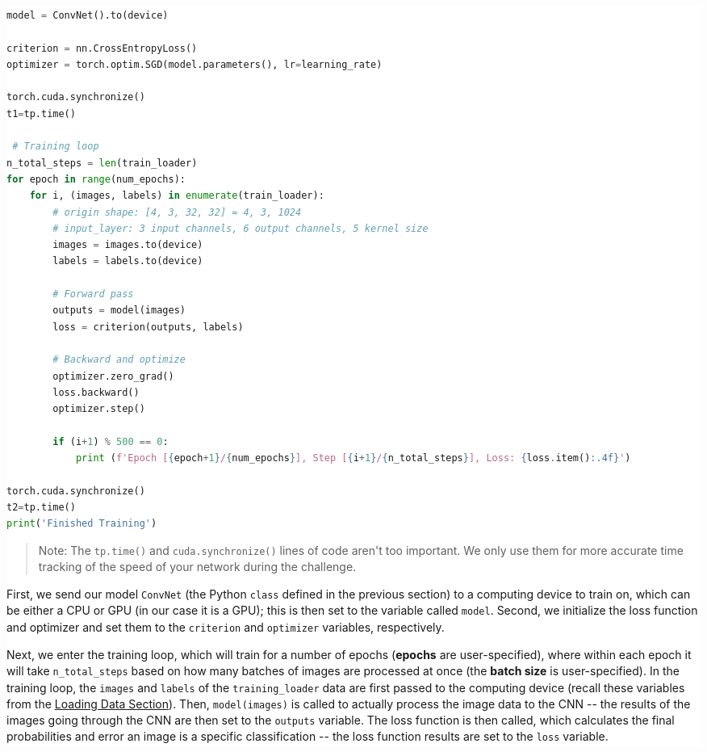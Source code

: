 ```python
model = ConvNet().to(device)

criterion = nn.CrossEntropyLoss()
optimizer = torch.optim.SGD(model.parameters(), lr=learning_rate)

torch.cuda.synchronize()
t1=tp.time()

 # Training loop
n_total_steps = len(train_loader)
for epoch in range(num_epochs):
    for i, (images, labels) in enumerate(train_loader):
        # origin shape: [4, 3, 32, 32] = 4, 3, 1024
        # input_layer: 3 input channels, 6 output channels, 5 kernel size
        images = images.to(device)
        labels = labels.to(device)

        # Forward pass
        outputs = model(images)
        loss = criterion(outputs, labels)

        # Backward and optimize
        optimizer.zero_grad()
        loss.backward()
        optimizer.step()

        if (i+1) % 500 == 0:
            print (f'Epoch [{epoch+1}/{num_epochs}], Step [{i+1}/{n_total_steps}], Loss: {loss.item():.4f}')

torch.cuda.synchronize()
t2=tp.time()
print('Finished Training')
```

> Note: The `tp.time()` and `cuda.synchronize()` lines of code aren't too important. We only use them for more accurate time tracking of the speed of your network during the challenge.

First, we send our model `ConvNet` (the Python `class` defined in the previous section) to a computing device to train on, which can be either a CPU or GPU (in our case it is a GPU); this is then set to the variable called `model`.
Second, we initialize the loss function and optimizer and set them to the `criterion` and `optimizer` variables, respectively.

Next, we enter the training loop, which will train for a number of epochs (**epochs** are user-specified), where within each epoch it will take `n_total_steps` based on how many batches of images are processed at once (the **batch size** is user-specified).
In the training loop, the `images` and `labels` of the `training_loader` data are first passed to the computing device (recall these variables from the [Loading Data Section](#load)).
Then, `model(images)` is called to actually process the image data to the CNN -- the results of the images going through the CNN are then set to the `outputs` variable.
The loss function is then called, which calculates the final probabilities and error an image is a specific classification -- the loss function results are set to the `loss` variable.
